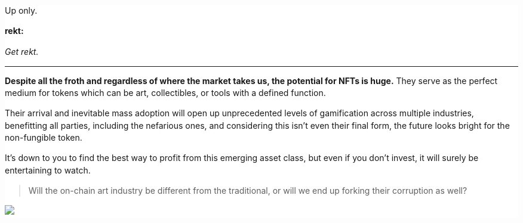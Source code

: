 Up only.

**rekt:** 

_Get rekt._

---

**Despite all the froth and regardless of where the market takes us, the potential for NFTs is huge.** They serve as the perfect medium for tokens which can be art, collectibles, or tools with a defined function. 

Their arrival and inevitable mass adoption will open up unprecedented levels of gamification across multiple industries, benefitting all parties, including the nefarious ones, and considering this isn’t even their final form, the future looks bright for the non-fungible token.

It’s down to you to find the best way to profit from this emerging asset class, but even if you don’t invest, it will surely be entertaining to watch. 

>Will the on-chain art industry be different from the traditional, or will we end up forking their corruption as well?

![](https://raw.githubusercontent.com/RektHQ/Assets/main/images/2021/02/conc-NFT.png)
